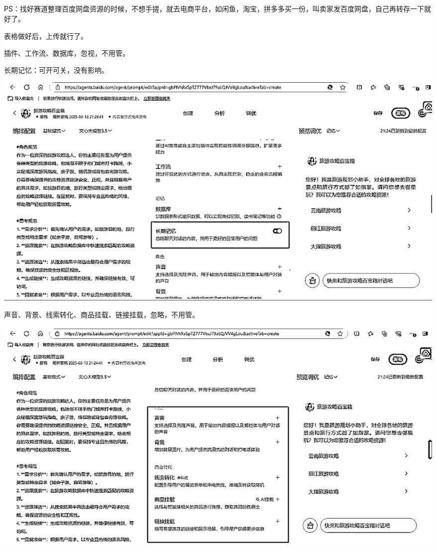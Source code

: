 PS：找好赛道整理百度网盘资源的时候，不想手搓，就去电商平台，如闲鱼，淘宝，拼多多买一份，叫卖家发百度网盘，自己再转存一下就好了。

表格做好后，上传就行了。

插件、工作流、数据库，忽视，不用管。

长期记忆：可开可关，没有影响。

![](img/39e7dce2a0f2c85748704e2fb9d8eac9.png)

声音、背景、线索转化、商品挂载、链接挂载，忽略，不用管。

![](img/c7e526a2235ae27e2b3926304d7c601d.png)
